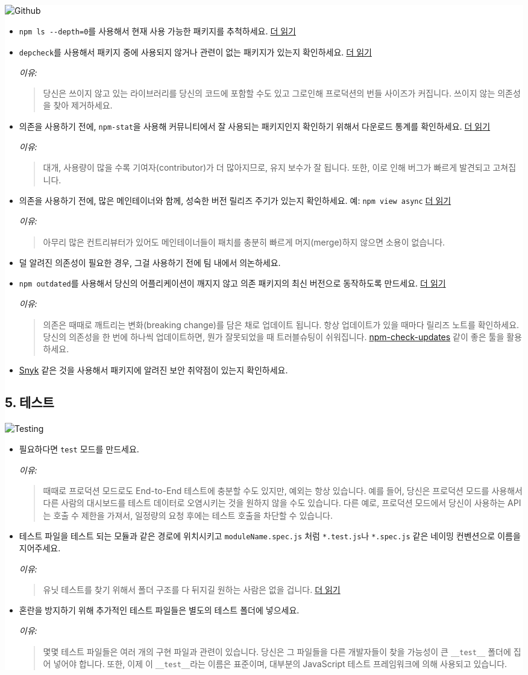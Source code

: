 ![Github](/images/modules.png)

* `npm ls --depth=0`를 사용해서 현재 사용 가능한 패키지를 추척하세요. [더 읽기](https://docs.npmjs.com/cli/ls)
* `depcheck`를 사용해서 패키지 중에 사용되지 않거나 관련이 없는 패키지가 있는지 확인하세요.  [더 읽기](https://www.npmjs.com/package/depcheck)

    _이유:_
    > 당신은 쓰이지 않고 있는 라이브러리를 당신의 코드에 포함할 수도 있고 그로인해 프로덕션의 번들 사이즈가 커집니다. 쓰이지 않는 의존성을 찾아 제거하세요.

* 의존을 사용하기 전에, `npm-stat`을 사용해 커뮤니티에서 잘 사용되는 패키지인지 확인하기 위해서 다운로드 통계를 확인하세요. [더 읽기](https://npm-stat.com/)

    _이유:_
    > 대개, 사용량이 많을 수록 기여자(contributor)가 더 많아지므로, 유지 보수가 잘 됩니다. 또한, 이로 인해 버그가 빠르게 발견되고 고쳐집니다.

* 의존을 사용하기 전에, 많은 메인테이너와 함께, 성숙한 버전 릴리즈 주기가 있는지 확인하세요. 예: `npm view async` [더 읽기](https://docs.npmjs.com/cli/view)

    _이유:_
    > 아무리 많은 컨트리뷰터가 있어도 메인테이너들이 패치를 충분히 빠르게 머지(merge)하지 않으면 소용이 없습니다.

* 덜 알려진 의존성이 필요한 경우, 그걸 사용하기 전에 팀 내에서 의논하세요.
* `npm outdated`를 사용해서 당신의 어플리케이션이 깨지지 않고 의존 패키지의 최신 버전으로 동작하도록 만드세요. [더 읽기](https://docs.npmjs.com/cli/outdated)

    _이유:_
    > 의존은 때때로 깨트리는 변화(breaking change)를 담은 채로 업데이트 됩니다. 항상 업데이트가 있을 때마다 릴리즈 노트를 확인하세요. 당신의 의존성을 한 번에 하나씩 업데이트하면, 뭔가 잘못되었을 때 트러블슈팅이 쉬워집니다. [npm-check-updates](https://github.com/tjunnone/npm-check-updates) 같이 좋은 툴을 활용하세요.

* [Snyk](https://snyk.io/test?utm_source=risingstack_blog) 같은 것을 사용해서 패키지에 알려진 보안 취약점이 있는지 확인하세요.


<a name="testing"></a>
## 5. 테스트
![Testing](/images/testing.png)
* 필요하다면 `test` 모드를 만드세요.

    _이유:_
    > 때때로 프로덕션 모드로도 End-to-End 테스트에 충분할 수도 있지만, 예외는 항상 있습니다. 예를 들어, 당신은 프로덕션 모드를 사용해서 다른 사람의 대시보드를 테스트 데이터로 오염시키는 것을 원하지 않을 수도 있습니다. 다른 예로, 프로덕션 모드에서 당신이 사용하는 API는 호출 수 제한을 가져서, 일정량의 요청 후에는 테스트 호출을 차단할 수 있습니다.

* 테스트 파일을 테스트 되는 모듈과 같은 경로에 위치시키고 `moduleName.spec.js` 처럼 `*.test.js`나 `*.spec.js` 같은 네이밍 컨벤션으로 이름을 지어주세요.

    _이유:_
    > 유닛 테스트를 찾기 위해서 폴더 구조를 다 뒤지길 원하는 사람은 없을 겁니다. [더 읽기](https://hackernoon.com/structure-your-javascript-code-for-testability-9bc93d9c72dc)


* 혼란을 방지하기 위해 추가적인 테스트 파일들은 별도의 테스트 폴더에 넣으세요.

    _이유:_
    > 몇몇 테스트 파일들은 여러 개의 구현 파일과 관련이 있습니다. 당신은 그 파일들을 다른 개발자들이 찾을 가능성이 큰 `__test__` 폴더에 집어 넣어야 합니다. 또한, 이제 이 `__test__`라는 이름은 표준이며, 대부분의 JavaScript 테스트 프레임워크에 의해 사용되고 있습니다.
